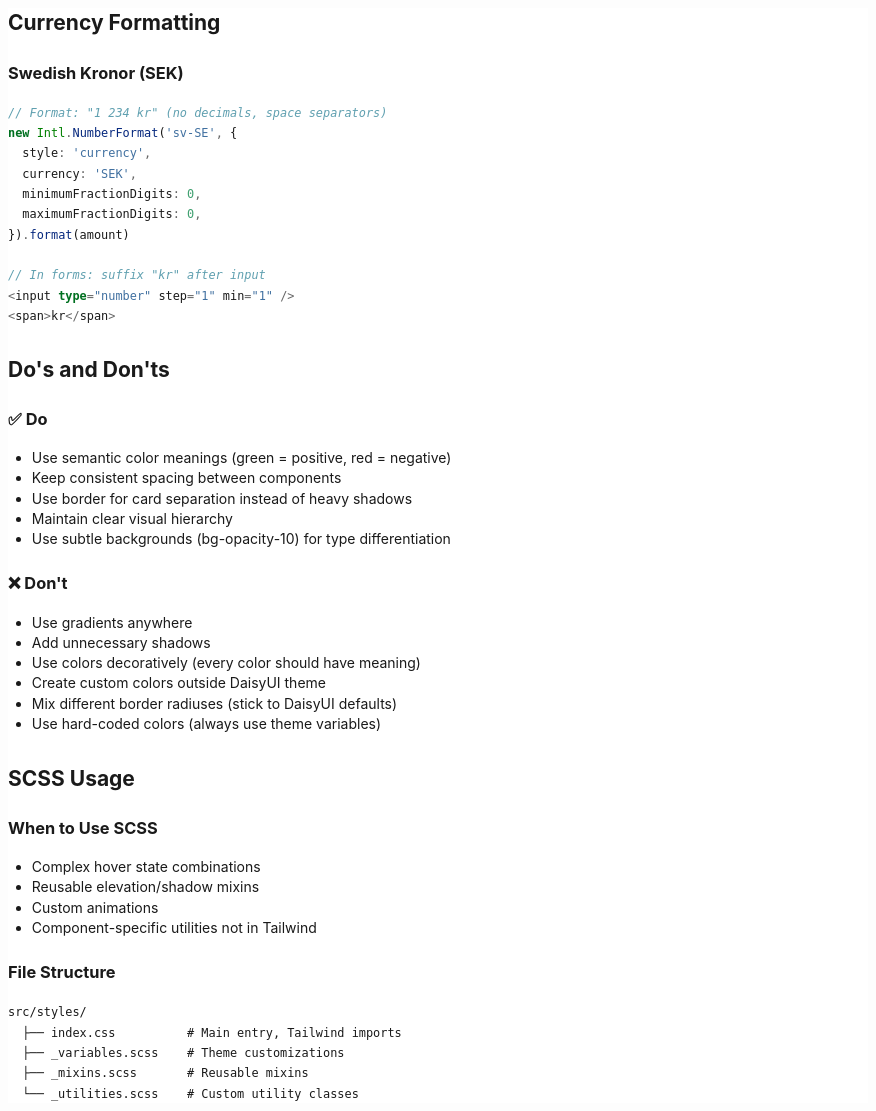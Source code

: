 ## Currency Formatting

### Swedish Kronor (SEK)

```typescript
// Format: "1 234 kr" (no decimals, space separators)
new Intl.NumberFormat('sv-SE', {
  style: 'currency',
  currency: 'SEK',
  minimumFractionDigits: 0,
  maximumFractionDigits: 0,
}).format(amount)

// In forms: suffix "kr" after input
<input type="number" step="1" min="1" />
<span>kr</span>
```

## Do's and Don'ts

### ✅ Do

- Use semantic color meanings (green = positive, red = negative)
- Keep consistent spacing between components
- Use border for card separation instead of heavy shadows
- Maintain clear visual hierarchy
- Use subtle backgrounds (bg-opacity-10) for type differentiation

### ❌ Don't

- Use gradients anywhere
- Add unnecessary shadows
- Use colors decoratively (every color should have meaning)
- Create custom colors outside DaisyUI theme
- Mix different border radiuses (stick to DaisyUI defaults)
- Use hard-coded colors (always use theme variables)

## SCSS Usage

### When to Use SCSS

- Complex hover state combinations
- Reusable elevation/shadow mixins
- Custom animations
- Component-specific utilities not in Tailwind

### File Structure

```
src/styles/
  ├── index.css          # Main entry, Tailwind imports
  ├── _variables.scss    # Theme customizations
  ├── _mixins.scss       # Reusable mixins
  └── _utilities.scss    # Custom utility classes
```
